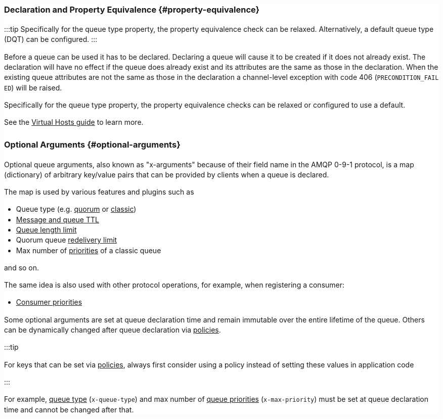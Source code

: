 ### Declaration and Property Equivalence {#property-equivalence}

:::tip
Specifically for the queue type property, the property equivalence
check can be relaxed. Alternatively, a default queue type (DQT) can be configured.
:::

Before a queue can be used it has to be declared. Declaring
a queue will cause it to be created if it does not already
exist. The declaration will have no effect if the queue does
already exist and its attributes are the same as those in the
declaration. When the existing queue attributes are not the
same as those in the declaration a channel-level exception
with code 406 (<code>PRECONDITION_FAILED</code>) will be raised.

Specifically for the queue type property, the property equivalence
checks can be relaxed or configured to use a default.

See the [Virtual Hosts guide](./vhosts#default-queue-type) to learn more.


### Optional Arguments {#optional-arguments}

Optional queue arguments, also known as "x-arguments" because of their
field name in the AMQP 0-9-1 protocol, is a map (dictionary) of arbitrary key/value
pairs that can be provided by clients when a queue is declared.

The map is used by various features and plugins such as

 * Queue type (e.g. [quorum](./quorum-queues) or [classic](./classic-queues))
 * [Message and queue TTL](./ttl)
 * [Queue length limit](./maxlength)
 * Quorum queue [redelivery limit](./quorum-queues#poison-message-handling)
 * Max number of [priorities](./priority) of a classic queue

and so on.

The same idea is also used with other protocol operations, for example, when
registering a consumer:

 * [Consumer priorities](./consumer-priority)

Some optional arguments are set at queue declaration time and remain immutable over the entire
lifetime of the queue. Others can be dynamically changed after queue declaration via [policies](./policies).

:::tip

For keys that can be set via [policies](./policies), always first
consider using a policy instead of setting these values in application code

:::

For example, [queue type](./quorum-queues) (`x-queue-type`) and max number
of [queue priorities](./priority) (`x-max-priority`) must be set at queue declaration time
and cannot be changed after that.
